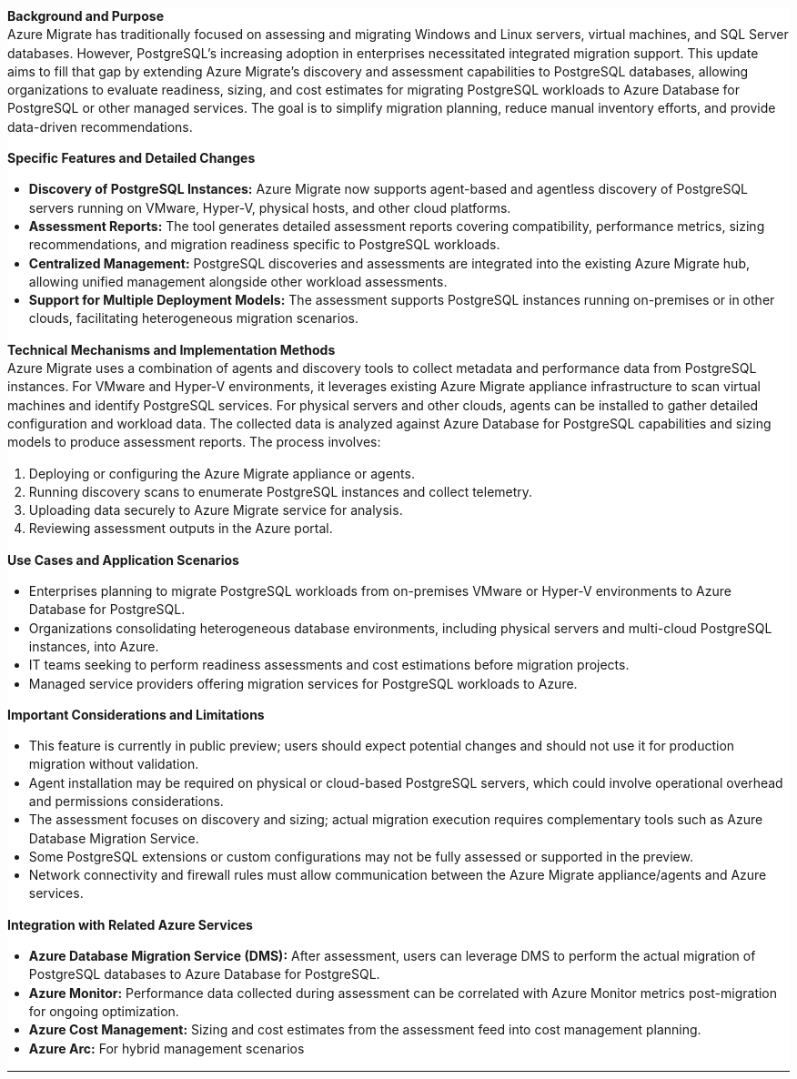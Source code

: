 **Background and Purpose**  
Azure Migrate has traditionally focused on assessing and migrating Windows and Linux servers, virtual machines, and SQL Server databases. However, PostgreSQL’s increasing adoption in enterprises necessitated integrated migration support. This update aims to fill that gap by extending Azure Migrate’s discovery and assessment capabilities to PostgreSQL databases, allowing organizations to evaluate readiness, sizing, and cost estimates for migrating PostgreSQL workloads to Azure Database for PostgreSQL or other managed services. The goal is to simplify migration planning, reduce manual inventory efforts, and provide data-driven recommendations.

**Specific Features and Detailed Changes**  
- **Discovery of PostgreSQL Instances:** Azure Migrate now supports agent-based and agentless discovery of PostgreSQL servers running on VMware, Hyper-V, physical hosts, and other cloud platforms.  
- **Assessment Reports:** The tool generates detailed assessment reports covering compatibility, performance metrics, sizing recommendations, and migration readiness specific to PostgreSQL workloads.  
- **Centralized Management:** PostgreSQL discoveries and assessments are integrated into the existing Azure Migrate hub, allowing unified management alongside other workload assessments.  
- **Support for Multiple Deployment Models:** The assessment supports PostgreSQL instances running on-premises or in other clouds, facilitating heterogeneous migration scenarios.

**Technical Mechanisms and Implementation Methods**  
Azure Migrate uses a combination of agents and discovery tools to collect metadata and performance data from PostgreSQL instances. For VMware and Hyper-V environments, it leverages existing Azure Migrate appliance infrastructure to scan virtual machines and identify PostgreSQL services. For physical servers and other clouds, agents can be installed to gather detailed configuration and workload data. The collected data is analyzed against Azure Database for PostgreSQL capabilities and sizing models to produce assessment reports. The process involves:  
1. Deploying or configuring the Azure Migrate appliance or agents.  
2. Running discovery scans to enumerate PostgreSQL instances and collect telemetry.  
3. Uploading data securely to Azure Migrate service for analysis.  
4. Reviewing assessment outputs in the Azure portal.

**Use Cases and Application Scenarios**  
- Enterprises planning to migrate PostgreSQL workloads from on-premises VMware or Hyper-V environments to Azure Database for PostgreSQL.  
- Organizations consolidating heterogeneous database environments, including physical servers and multi-cloud PostgreSQL instances, into Azure.  
- IT teams seeking to perform readiness assessments and cost estimations before migration projects.  
- Managed service providers offering migration services for PostgreSQL workloads to Azure.

**Important Considerations and Limitations**  
- This feature is currently in public preview; users should expect potential changes and should not use it for production migration without validation.  
- Agent installation may be required on physical or cloud-based PostgreSQL servers, which could involve operational overhead and permissions considerations.  
- The assessment focuses on discovery and sizing; actual migration execution requires complementary tools such as Azure Database Migration Service.  
- Some PostgreSQL extensions or custom configurations may not be fully assessed or supported in the preview.  
- Network connectivity and firewall rules must allow communication between the Azure Migrate appliance/agents and Azure services.

**Integration with Related Azure Services**  
- **Azure Database Migration Service (DMS):** After assessment, users can leverage DMS to perform the actual migration of PostgreSQL databases to Azure Database for PostgreSQL.  
- **Azure Monitor:** Performance data collected during assessment can be correlated with Azure Monitor metrics post-migration for ongoing optimization.  
- **Azure Cost Management:** Sizing and cost estimates from the assessment feed into cost management planning.  
- **Azure Arc:** For hybrid management scenarios

---